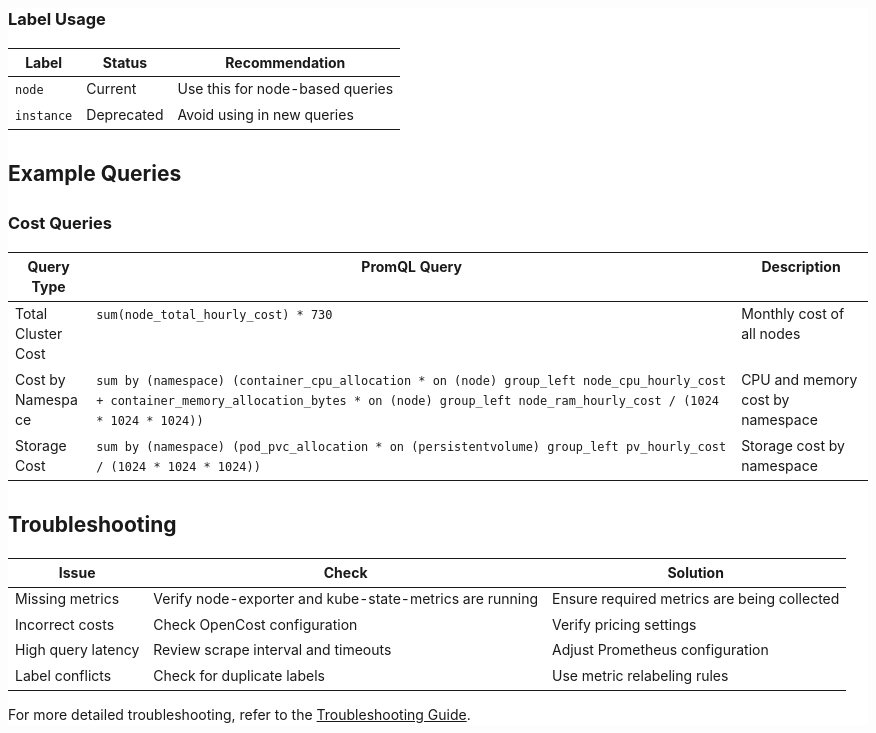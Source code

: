 ### Label Usage

| Label | Status | Recommendation |
|-------|--------|----------------|
| `node` | Current | Use this for node-based queries |
| `instance` | Deprecated | Avoid using in new queries |

## Example Queries

### Cost Queries

| Query Type | PromQL Query | Description |
|------------|--------------|-------------|
| Total Cluster Cost | `sum(node_total_hourly_cost) * 730` | Monthly cost of all nodes |
| Cost by Namespace | `sum by (namespace) (container_cpu_allocation * on (node) group_left node_cpu_hourly_cost + container_memory_allocation_bytes * on (node) group_left node_ram_hourly_cost / (1024 * 1024 * 1024))` | CPU and memory cost by namespace |
| Storage Cost | `sum by (namespace) (pod_pvc_allocation * on (persistentvolume) group_left pv_hourly_cost / (1024 * 1024 * 1024))` | Storage cost by namespace |

## Troubleshooting

| Issue | Check | Solution |
|-------|-------|----------|
| Missing metrics | Verify node-exporter and kube-state-metrics are running | Ensure required metrics are being collected |
| Incorrect costs | Check OpenCost configuration | Verify pricing settings |
| High query latency | Review scrape interval and timeouts | Adjust Prometheus configuration |
| Label conflicts | Check for duplicate labels | Use metric relabeling rules |

For more detailed troubleshooting, refer to the [Troubleshooting Guide](../troubleshooting). 